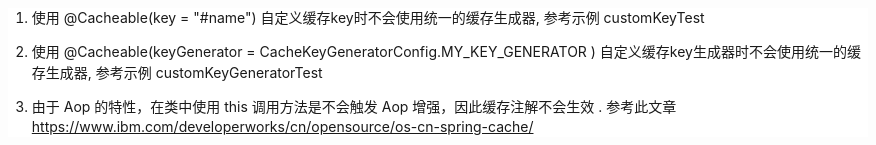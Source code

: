 1. 使用  @Cacheable(key = "#name") 自定义缓存key时不会使用统一的缓存生成器, 参考示例 customKeyTest

2. 使用  @Cacheable(keyGenerator = CacheKeyGeneratorConfig.MY_KEY_GENERATOR ) 自定义缓存key生成器时不会使用统一的缓存生成器, 参考示例 customKeyGeneratorTest

3. 由于 Aop 的特性，在类中使用 this 调用方法是不会触发 Aop 增强，因此缓存注解不会生效 . 参考此文章 https://www.ibm.com/developerworks/cn/opensource/os-cn-spring-cache/